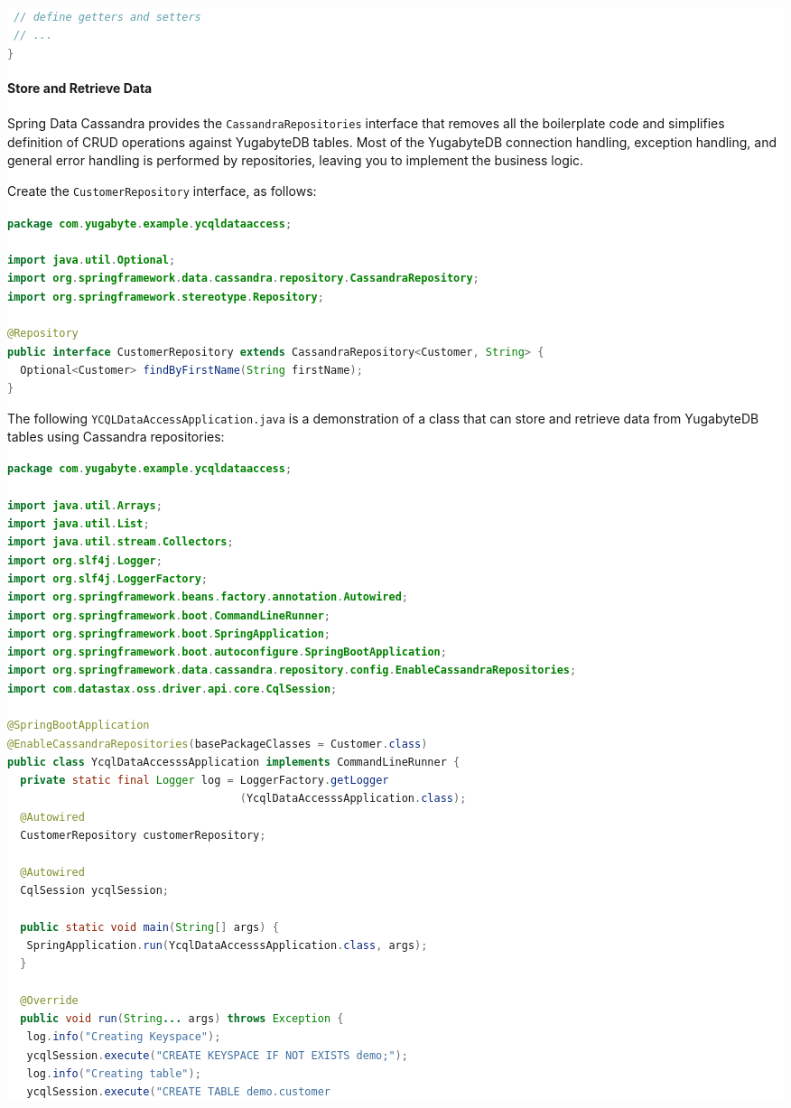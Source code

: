 ```java
 // define getters and setters 
 // ...
}
```

#### Store and Retrieve Data

Spring Data Cassandra provides the `CassandraRepositories` interface that removes all the boilerplate code and simplifies definition of CRUD operations against YugabyteDB tables. Most of the YugabyteDB connection handling, exception handling, and general error handling is performed by repositories, leaving you to implement the business logic. 

Create the `CustomerRepository` interface, as follows:

```java
package com.yugabyte.example.ycqldataaccess;

import java.util.Optional;
import org.springframework.data.cassandra.repository.CassandraRepository;
import org.springframework.stereotype.Repository;

@Repository
public interface CustomerRepository extends CassandraRepository<Customer, String> {
  Optional<Customer> findByFirstName(String firstName);
}
```

The following `YCQLDataAccessApplication.java` is a demonstration of a class that can store and retrieve data from YugabyteDB tables using Cassandra repositories:

```java
package com.yugabyte.example.ycqldataaccess;

import java.util.Arrays;
import java.util.List;
import java.util.stream.Collectors;
import org.slf4j.Logger;
import org.slf4j.LoggerFactory;
import org.springframework.beans.factory.annotation.Autowired;
import org.springframework.boot.CommandLineRunner;
import org.springframework.boot.SpringApplication;
import org.springframework.boot.autoconfigure.SpringBootApplication;
import org.springframework.data.cassandra.repository.config.EnableCassandraRepositories;
import com.datastax.oss.driver.api.core.CqlSession;

@SpringBootApplication
@EnableCassandraRepositories(basePackageClasses = Customer.class)
public class YcqlDataAccesssApplication implements CommandLineRunner {
  private static final Logger log = LoggerFactory.getLogger
                                    (YcqlDataAccesssApplication.class);
  @Autowired
  CustomerRepository customerRepository;

  @Autowired
  CqlSession ycqlSession;

  public static void main(String[] args) {
​   SpringApplication.run(YcqlDataAccesssApplication.class, args);
  }

  @Override
  public void run(String... args) throws Exception {
​   log.info("Creating Keyspace");
​   ycqlSession.execute("CREATE KEYSPACE IF NOT EXISTS demo;");
​   log.info("Creating table");
​   ycqlSession.execute("CREATE TABLE demo.customer 
```